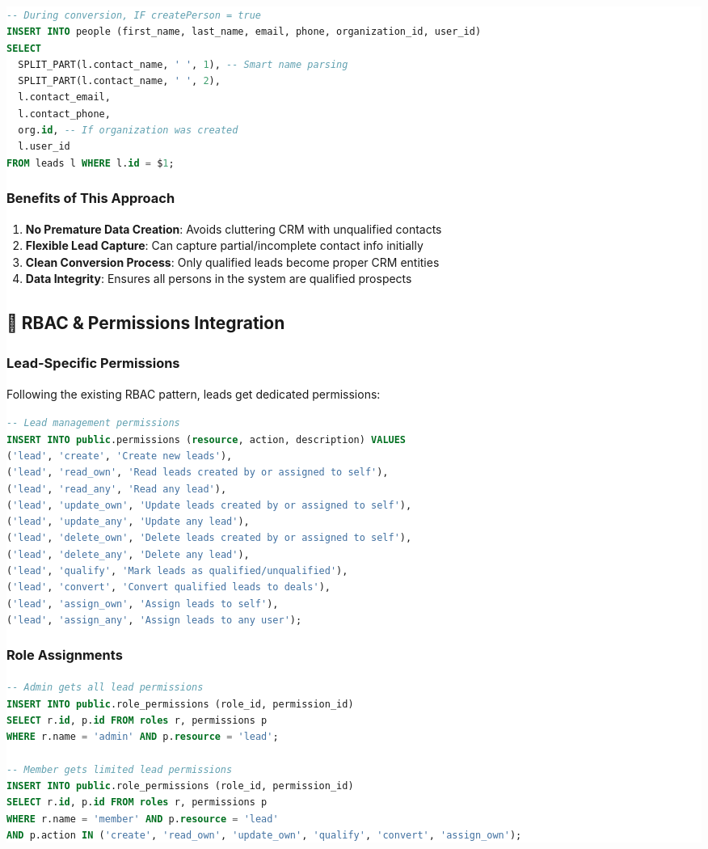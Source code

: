 ```sql
-- During conversion, IF createPerson = true
INSERT INTO people (first_name, last_name, email, phone, organization_id, user_id)
SELECT 
  SPLIT_PART(l.contact_name, ' ', 1), -- Smart name parsing
  SPLIT_PART(l.contact_name, ' ', 2),
  l.contact_email,
  l.contact_phone,
  org.id, -- If organization was created
  l.user_id
FROM leads l WHERE l.id = $1;
```

### Benefits of This Approach
1. **No Premature Data Creation**: Avoids cluttering CRM with unqualified contacts
2. **Flexible Lead Capture**: Can capture partial/incomplete contact info initially
3. **Clean Conversion Process**: Only qualified leads become proper CRM entities
4. **Data Integrity**: Ensures all persons in the system are qualified prospects

## 🔐 RBAC & Permissions Integration

### Lead-Specific Permissions
Following the existing RBAC pattern, leads get dedicated permissions:

```sql
-- Lead management permissions
INSERT INTO public.permissions (resource, action, description) VALUES
('lead', 'create', 'Create new leads'),
('lead', 'read_own', 'Read leads created by or assigned to self'),
('lead', 'read_any', 'Read any lead'),
('lead', 'update_own', 'Update leads created by or assigned to self'),
('lead', 'update_any', 'Update any lead'),
('lead', 'delete_own', 'Delete leads created by or assigned to self'),
('lead', 'delete_any', 'Delete any lead'),
('lead', 'qualify', 'Mark leads as qualified/unqualified'),
('lead', 'convert', 'Convert qualified leads to deals'),
('lead', 'assign_own', 'Assign leads to self'),
('lead', 'assign_any', 'Assign leads to any user');
```

### Role Assignments
```sql
-- Admin gets all lead permissions
INSERT INTO public.role_permissions (role_id, permission_id)
SELECT r.id, p.id FROM roles r, permissions p 
WHERE r.name = 'admin' AND p.resource = 'lead';

-- Member gets limited lead permissions
INSERT INTO public.role_permissions (role_id, permission_id)
SELECT r.id, p.id FROM roles r, permissions p 
WHERE r.name = 'member' AND p.resource = 'lead' 
AND p.action IN ('create', 'read_own', 'update_own', 'qualify', 'convert', 'assign_own');
```
